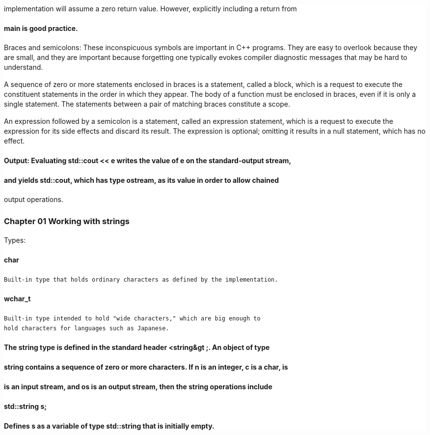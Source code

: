implementation will assume a zero return value. However, explicitly including a return from

#### main is good practice.

Braces and semicolons: These inconspicuous symbols are important in C++ programs.
They are easy to overlook because they are small, and they are important because
forgetting one typically evokes compiler diagnostic messages that may be hard to
understand.

A sequence of zero or more statements enclosed in braces is a statement, called a block,
which is a request to execute the constituent statements in the order in which they appear.
The body of a function must be enclosed in braces, even if it is only a single statement. The
statements between a pair of matching braces constitute a scope.

An expression followed by a semicolon is a statement, called an expression statement,
which is a request to execute the expression for its side effects and discard its result. The
expression is optional; omitting it results in a null statement, which has no effect.

#### Output: Evaluating std::cout << e writes the value of e on the standard-output stream,

#### and yields std::cout, which has type ostream, as its value in order to allow chained

output operations.

### Chapter 01 Working with strings

Types:

#### char

```
Built-in type that holds ordinary characters as defined by the implementation.
```
#### wchar_t

```
Built-in type intended to hold "wide characters," which are big enough to
hold characters for languages such as Japanese.
```
#### The string type is defined in the standard header <string&gt ;. An object of type

#### string contains a sequence of zero or more characters. If n is an integer, c is a char, is

#### is an input stream, and os is an output stream, then the string operations include

#### std::string s;

#### Defines s as a variable of type std::string that is initially empty.
